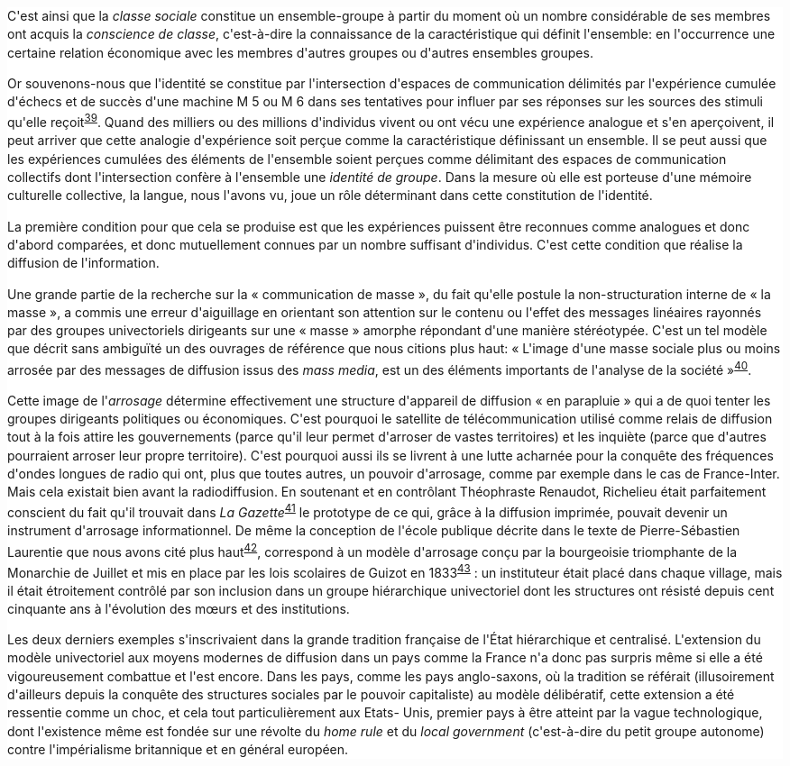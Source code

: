 C'est ainsi que la *classe sociale* constitue un ensemble-groupe à partir du moment où un nombre considérable de ses membres ont acquis la *conscience de classe*, c'est-à-dire la connaissance de la carac­téristique qui définit l'ensemble: en l'occurrence une certaine relation économique avec les membres d'autres groupes ou d'autres ensembles­ groupes.

Or souvenons-nous que l'identité se constitue par l'intersection d'espaces de communication délimités par l'expérience cumulée d'échecs et de succès d'une machine M 5 ou M 6 dans ses tentatives pour influer par ses réponses sur les sources des stimuli qu'elle reçoit<sup id="a39">[39](#f39)</sup>. Quand des milliers ou des millions d'individus vivent ou ont vécu une expérience analogue et s'en aperçoivent, il peut arriver que cette analogie d'expé­rience soit perçue comme la caractéristique définissant un ensemble. Il se peut aussi que les expériences cumulées des éléments de l'ensemble soient perçues comme délimitant des espaces de communication collectifs dont l'intersection confère à l'ensemble une *identité de groupe*. Dans la mesure où elle est porteuse d'une mémoire culturelle collective, la langue, nous l'avons vu, joue un rôle déterminant dans cette constitution de l'identité.

La première condition pour que cela se produise est que les expé­riences puissent être reconnues comme analogues et donc d'abord comparées, et donc mutuellement connues par un nombre suffisant d'in­dividus. C'est cette condition que réalise la diffusion de l'information.

Une grande partie de la recherche sur la « communication de masse », du fait qu'elle postule la non-structuration interne de « la masse », a commis une erreur d'aiguillage en orientant son attention sur le contenu ou l'effet des messages linéaires rayonnés par des groupes univectoriels dirigeants sur une « masse » amorphe répondant d'une manière stéréotypée. C'est un tel modèle que décrit sans ambiguïté un des ouvrages de référence que nous citions plus haut: « L'image d'une masse sociale plus ou moins arrosée par des messages de diffusion issus des *mass media*, est un des éléments importants de l'analyse de la société »<sup id="a40">[40](#f40)</sup>.

Cette image de l'*arrosage* détermine effectivement une structure d'appareil de diffusion « en parapluie » qui a de quoi tenter les groupes dirigeants politiques ou économiques. C'est pourquoi le satellite de télécommunication utilisé comme relais de diffusion tout à la fois attire les gouvernements (parce qu'il leur permet d'arroser de vastes territoires) et les inquiète (parce que d'autres pourraient arroser leur propre terri­toire). C'est pourquoi aussi ils se livrent à une lutte acharnée pour la conquête des fréquences d'ondes longues de radio qui ont, plus que toutes autres, un pouvoir d'arrosage, comme par exemple dans le cas de France-Inter. Mais cela existait bien avant la radiodiffusion. En soutenant et en contrôlant Théophraste Renaudot, Richelieu était parfaitement conscient du fait qu'il trouvait dans *La Gazette*<sup id="a41">[41](#f41)</sup> le prototype de ce qui, grâce à la diffusion imprimée, pouvait devenir un instrument d'arro­sage informationnel. De même la conception de l'école publique décrite dans le texte de Pierre-Sébastien Laurentie que nous avons cité plus haut<sup id="a42">[42](#f42)</sup>, correspond à un modèle d'arrosage conçu par la bourgeoisie triomphante de la Monarchie de Juillet et mis en place par les lois scolaires de Guizot en 1833<sup id="a43">[43](#f43)</sup> : un instituteur était placé dans chaque village, mais il était étroitement contrôlé par son inclusion dans un groupe hiérarchique univectoriel dont les structures ont résisté depuis cent cinquante ans à l'évolution des mœurs et des institutions.

Les deux derniers exemples s'inscrivaient dans la grande tradition française de l'État hiérarchique et centralisé. L'extension du modèle univectoriel aux moyens modernes de diffusion dans un pays comme la France n'a donc pas surpris même si elle a été vigoureusement combattue et l'est encore. Dans les pays, comme les pays anglo-saxons, où la tradition se référait (illusoirement d'ailleurs depuis la conquête des structures sociales par le pouvoir capitaliste) au modèle délibératif, cette extension a été ressentie comme un choc, et cela tout particulièrement aux Etats- Unis, premier pays à être atteint par la vague technologique, dont l'exis­tence même est fondée sur une révolte du *home rule* et du *local government* (c'est-à-dire du petit groupe autonome) contre l'impérialisme britannique et en général européen.
